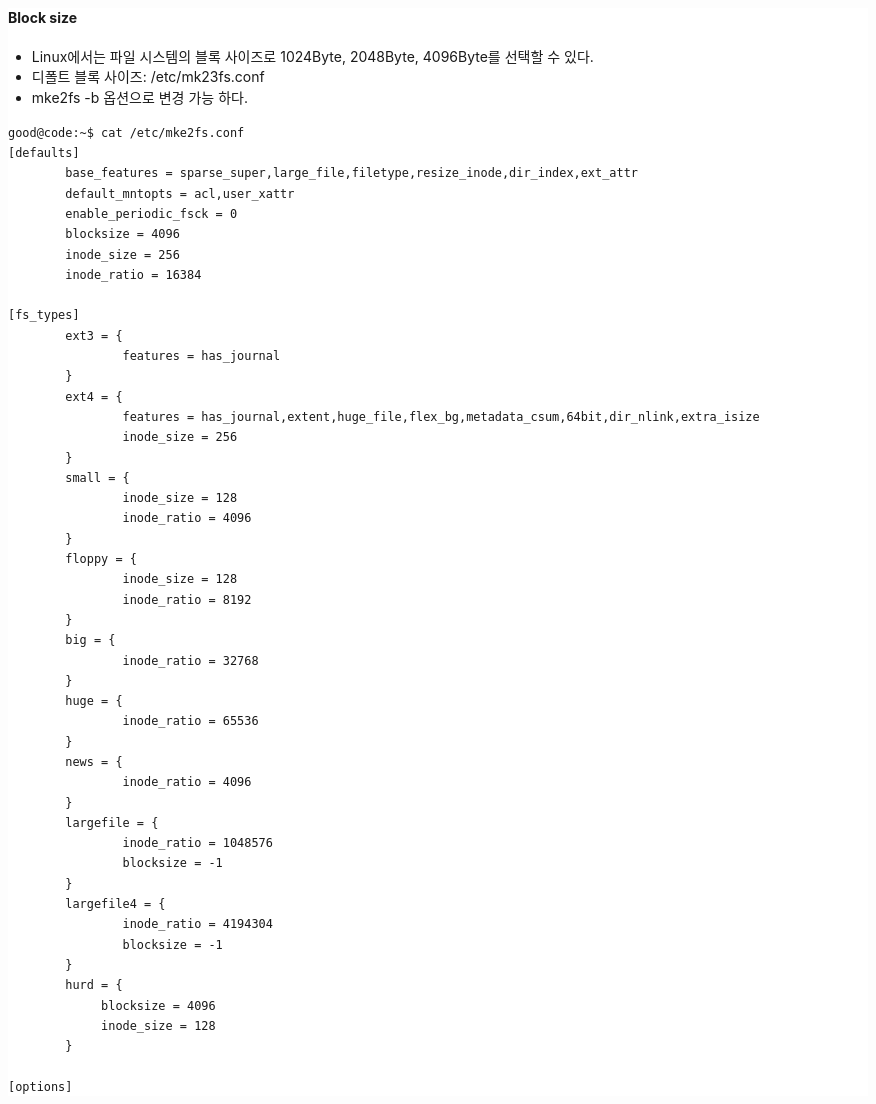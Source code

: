 #### Block size

- Linux에서는 파일 시스템의 블록 사이즈로 1024Byte, 2048Byte, 4096Byte를 선택할 수 있다.
- 디폴트 블록 사이즈: /etc/mk23fs.conf
- mke2fs -b 옵션으로 변경 가능 하다.

```
good@code:~$ cat /etc/mke2fs.conf
[defaults]
        base_features = sparse_super,large_file,filetype,resize_inode,dir_index,ext_attr
        default_mntopts = acl,user_xattr
        enable_periodic_fsck = 0
        blocksize = 4096
        inode_size = 256
        inode_ratio = 16384

[fs_types]
        ext3 = {
                features = has_journal
        }
        ext4 = {
                features = has_journal,extent,huge_file,flex_bg,metadata_csum,64bit,dir_nlink,extra_isize
                inode_size = 256
        }
        small = {
                inode_size = 128
                inode_ratio = 4096
        }
        floppy = {
                inode_size = 128
                inode_ratio = 8192
        }
        big = {
                inode_ratio = 32768
        }
        huge = {
                inode_ratio = 65536
        }
        news = {
                inode_ratio = 4096
        }
        largefile = {
                inode_ratio = 1048576
                blocksize = -1
        }
        largefile4 = {
                inode_ratio = 4194304
                blocksize = -1
        }
        hurd = {
             blocksize = 4096
             inode_size = 128
        }

[options]

```

